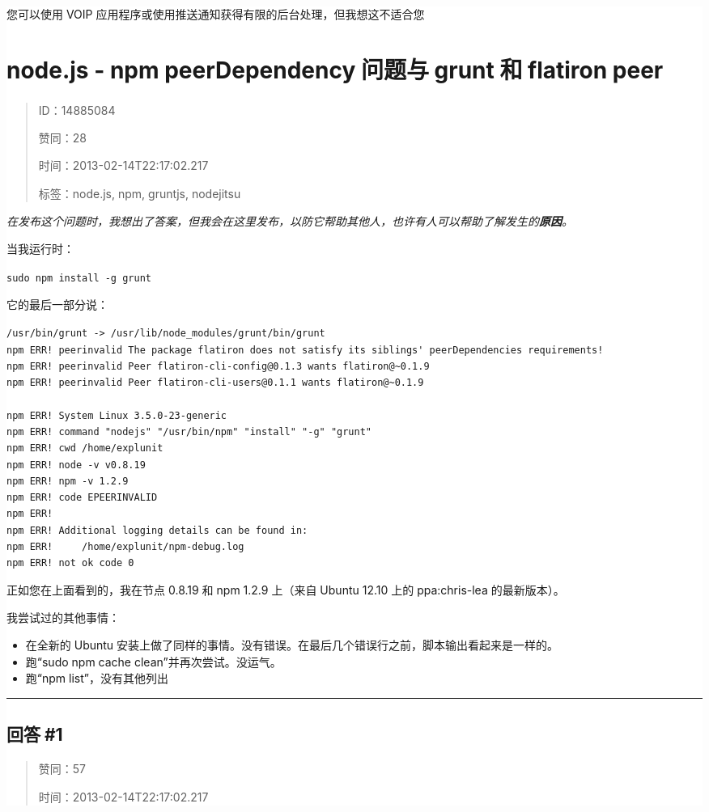 您可以使用 VOIP 应用程序或使用推送通知获得有限的后台处理，但我想这不适合您

# node.js - npm peerDependency 问题与 grunt 和 flatiron peer

> ID：14885084
> 
> 赞同：28
> 
> 时间：2013-02-14T22:17:02.217
> 
> 标签：node.js, npm, gruntjs, nodejitsu

*在发布这个问题时，我想出了答案，但我会在这里发布，以防它帮助其他人，也许有人可以帮助了解发生的**原因**。*

当我运行时：

```
sudo npm install -g grunt 
```

它的最后一部分说：

```
/usr/bin/grunt -> /usr/lib/node_modules/grunt/bin/grunt
npm ERR! peerinvalid The package flatiron does not satisfy its siblings' peerDependencies requirements!
npm ERR! peerinvalid Peer flatiron-cli-config@0.1.3 wants flatiron@~0.1.9
npm ERR! peerinvalid Peer flatiron-cli-users@0.1.1 wants flatiron@~0.1.9

npm ERR! System Linux 3.5.0-23-generic
npm ERR! command "nodejs" "/usr/bin/npm" "install" "-g" "grunt"
npm ERR! cwd /home/explunit
npm ERR! node -v v0.8.19
npm ERR! npm -v 1.2.9
npm ERR! code EPEERINVALID
npm ERR! 
npm ERR! Additional logging details can be found in:
npm ERR!     /home/explunit/npm-debug.log
npm ERR! not ok code 0 
```

正如您在上面看到的，我在节点 0.8.19 和 npm 1.2.9 上（来自 Ubuntu 12.10 上的 ppa:chris-lea 的最新版本）。

我尝试过的其他事情：

*   在全新的 Ubuntu 安装上做了同样的事情。没有错误。在最后几个错误行之前，脚本输出看起来是一样的。
*   跑“sudo npm cache clean”并再次尝试。没运气。
*   跑“npm list”，没有其他列出

* * *

## 回答 #1

> 赞同：57
> 
> 时间：2013-02-14T22:17:02.217
